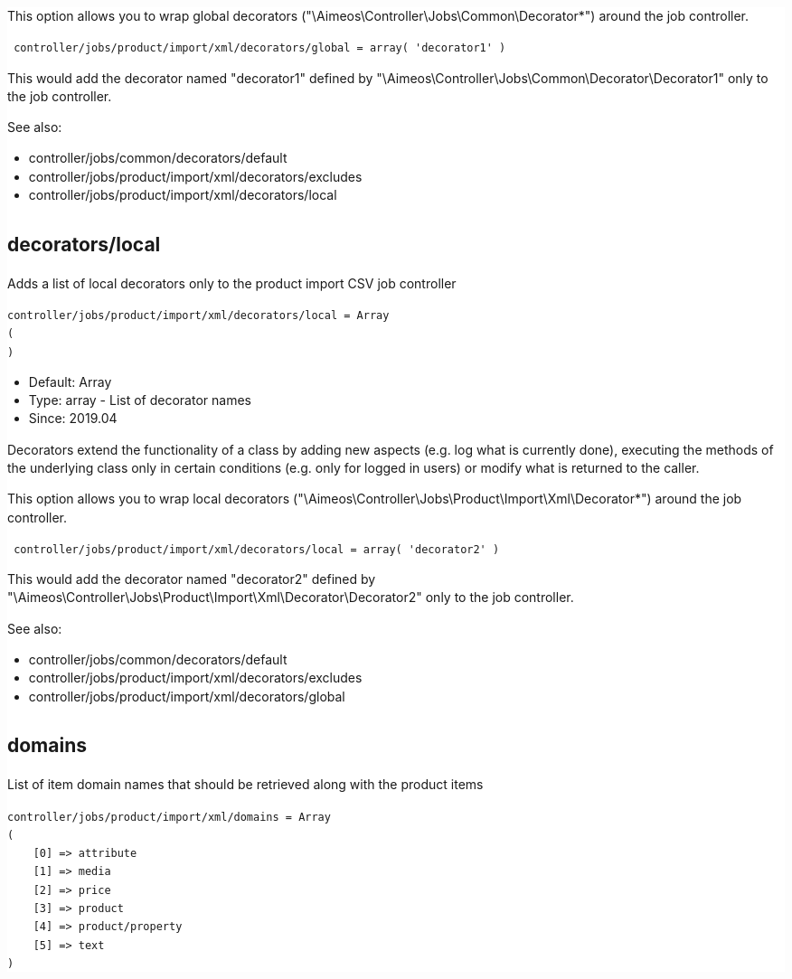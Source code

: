 This option allows you to wrap global decorators
("\Aimeos\Controller\Jobs\Common\Decorator\*") around the job controller.

```
 controller/jobs/product/import/xml/decorators/global = array( 'decorator1' )
```

This would add the decorator named "decorator1" defined by
"\Aimeos\Controller\Jobs\Common\Decorator\Decorator1" only to the job controller.

See also:

* controller/jobs/common/decorators/default
* controller/jobs/product/import/xml/decorators/excludes
* controller/jobs/product/import/xml/decorators/local

## decorators/local

Adds a list of local decorators only to the product import CSV job controller

```
controller/jobs/product/import/xml/decorators/local = Array
(
)
```

* Default: Array
* Type: array - List of decorator names
* Since: 2019.04

Decorators extend the functionality of a class by adding new aspects
(e.g. log what is currently done), executing the methods of the underlying
class only in certain conditions (e.g. only for logged in users) or
modify what is returned to the caller.

This option allows you to wrap local decorators
("\Aimeos\Controller\Jobs\Product\Import\Xml\Decorator\*") around the job
controller.

```
 controller/jobs/product/import/xml/decorators/local = array( 'decorator2' )
```

This would add the decorator named "decorator2" defined by
"\Aimeos\Controller\Jobs\Product\Import\Xml\Decorator\Decorator2"
only to the job controller.

See also:

* controller/jobs/common/decorators/default
* controller/jobs/product/import/xml/decorators/excludes
* controller/jobs/product/import/xml/decorators/global

## domains

List of item domain names that should be retrieved along with the product items

```
controller/jobs/product/import/xml/domains = Array
(
    [0] => attribute
    [1] => media
    [2] => price
    [3] => product
    [4] => product/property
    [5] => text
)
```
